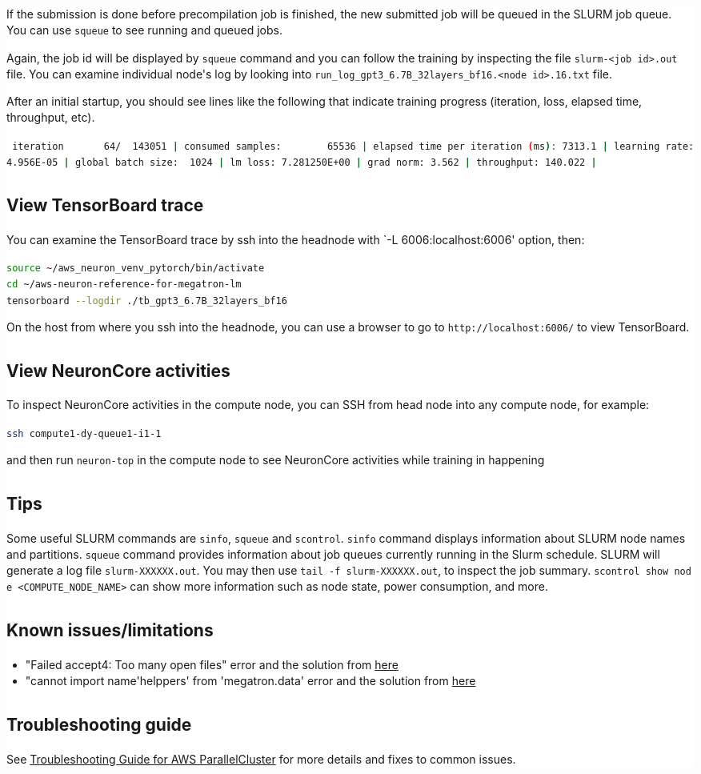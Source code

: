 If the submission is done before precompilation job is finished, the new submitted job will be queued in the SLURM job queue. You can use `squeue` to see running and queued jobs.

Again, the job id will be displayed by `squeue` command and you can follow the training by inspecting the file `slurm-<job id>.out` file. You can examine individual node's log by looking into `run_log_gpt3_6.7B_32layers_bf16.<node id>.16.txt` file.

After an initial startup, you should see lines like the following that indicate training progress (iteration, loss, elapsed time, throughput, etc).

```sh
 iteration       64/  143051 | consumed samples:        65536 | elapsed time per iteration (ms): 7313.1 | learning rate: 4.956E-05 | global batch size:  1024 | lm loss: 7.281250E+00 | grad norm: 3.562 | throughput: 140.022 |

```
## View TensorBoard trace

You can examine the TensorBoard trace by ssh into the headnode with `-L 6006:localhost:6006' option, then:

```sh
source ~/aws_neuron_venv_pytorch/bin/activate
cd ~/aws-neuron-reference-for-megatron-lm
tensorboard --logdir ./tb_gpt3_6.7B_32layers_bf16
```
On the host from where you ssh into the headnode, you can use a browser to go to `http://localhost:6006/` to view TensorBoard.

## View NeuronCore activities

To inspect NeuronCore activities in the compute node, you can SSH from head node into any compute node, for example:

```sh
ssh compute1-dy-queue1-i1-1
```
and then run `neuron-top` in the compute node to see NeuronCore activities while training in happening

## Tips

Some useful SLURM commands are `sinfo`,  `squeue` and `scontrol`. `sinfo` command displays information about SLURM node names and partitions. `squeue` command provides information about job queues currently running in the Slurm schedule. SLURM will generate a log file `slurm-XXXXXX.out`. You may then use `tail -f slurm-XXXXXX.out`, to inspect the job summary. `scontrol show node <COMPUTE_NODE_NAME>` can show more information such as node state, power consumption, and more.


## Known issues/limitations

- "Failed accept4: Too many open files" error and the solution from [here](https://awsdocs-neuron.readthedocs-hosted.com/en/latest/frameworks/torch/torch-neuronx/tutorials/training/megatron_lm_gpt.html?highlight=megatron%20lm#failed-accept4-too-many-open-files)
- "cannot import name'helppers' from 'megatron.data' error and the solution from [here](https://awsdocs-neuron.readthedocs-hosted.com/en/latest/frameworks/torch/torch-neuronx/tutorials/training/megatron_lm_gpt.html?highlight=megatron%20lm#error-cannot-import-name-helpers-from-megatron-data)

## Troubleshooting guide

See [Troubleshooting Guide for AWS ParallelCluster](https://docs.aws.amazon.com/parallelcluster/latest/ug/troubleshooting-v3.html) for more details and fixes to common issues.
